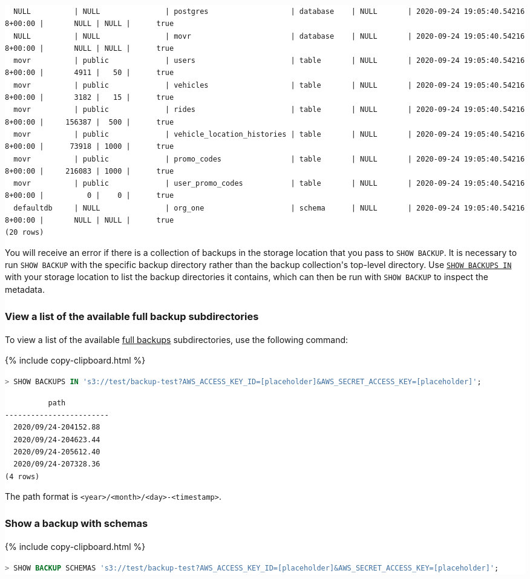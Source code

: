 ~~~
  NULL          | NULL               | postgres                   | database    | NULL       | 2020-09-24 19:05:40.542168+00:00 |       NULL | NULL |      true
  NULL          | NULL               | movr                       | database    | NULL       | 2020-09-24 19:05:40.542168+00:00 |       NULL | NULL |      true
  movr          | public             | users                      | table       | NULL       | 2020-09-24 19:05:40.542168+00:00 |       4911 |   50 |      true
  movr          | public             | vehicles                   | table       | NULL       | 2020-09-24 19:05:40.542168+00:00 |       3182 |   15 |      true
  movr          | public             | rides                      | table       | NULL       | 2020-09-24 19:05:40.542168+00:00 |     156387 |  500 |      true
  movr          | public             | vehicle_location_histories | table       | NULL       | 2020-09-24 19:05:40.542168+00:00 |      73918 | 1000 |      true
  movr          | public             | promo_codes                | table       | NULL       | 2020-09-24 19:05:40.542168+00:00 |     216083 | 1000 |      true
  movr          | public             | user_promo_codes           | table       | NULL       | 2020-09-24 19:05:40.542168+00:00 |          0 |    0 |      true
  defaultdb     | NULL               | org_one                    | schema      | NULL       | 2020-09-24 19:05:40.542168+00:00 |       NULL | NULL |      true
(20 rows)
~~~

You will receive an error if there is a collection of backups in the storage location that you pass to `SHOW BACKUP`. It is necessary to run `SHOW BACKUP` with the specific backup directory rather than the backup collection's top-level directory. Use [`SHOW BACKUPS IN`](#show-backups-in) with your storage location to list the backup directories it contains, which can then be run with `SHOW BACKUP` to inspect the metadata.

### View a list of the available full backup subdirectories

<a name="show-backups-in"></a>To view a list of the available [full backups](take-full-and-incremental-backups.html#full-backups) subdirectories, use the following command:

{% include copy-clipboard.html %}
~~~ sql
> SHOW BACKUPS IN 's3://test/backup-test?AWS_ACCESS_KEY_ID=[placeholder]&AWS_SECRET_ACCESS_KEY=[placeholder]';
~~~

~~~
          path
------------------------
  2020/09/24-204152.88
  2020/09/24-204623.44
  2020/09/24-205612.40
  2020/09/24-207328.36
(4 rows)
~~~

The path format is `<year>/<month>/<day>-<timestamp>`.

### Show a backup with schemas

{% include copy-clipboard.html %}
~~~ sql
> SHOW BACKUP SCHEMAS 's3://test/backup-test?AWS_ACCESS_KEY_ID=[placeholder]&AWS_SECRET_ACCESS_KEY=[placeholder]';
~~~
